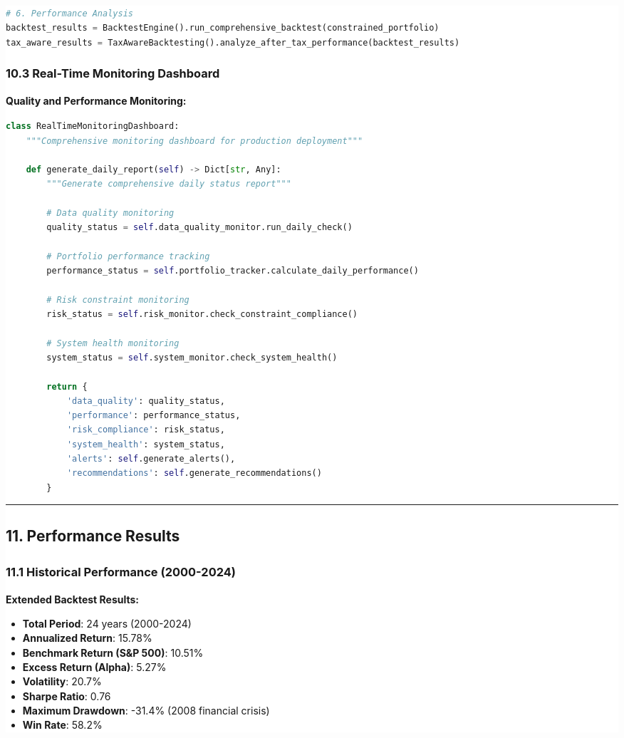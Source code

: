 ```python
# 6. Performance Analysis
backtest_results = BacktestEngine().run_comprehensive_backtest(constrained_portfolio)
tax_aware_results = TaxAwareBacktesting().analyze_after_tax_performance(backtest_results)
```

### 10.3 Real-Time Monitoring Dashboard

**Quality and Performance Monitoring:**
```python
class RealTimeMonitoringDashboard:
    """Comprehensive monitoring dashboard for production deployment"""
    
    def generate_daily_report(self) -> Dict[str, Any]:
        """Generate comprehensive daily status report"""
        
        # Data quality monitoring
        quality_status = self.data_quality_monitor.run_daily_check()
        
        # Portfolio performance tracking
        performance_status = self.portfolio_tracker.calculate_daily_performance()
        
        # Risk constraint monitoring
        risk_status = self.risk_monitor.check_constraint_compliance()
        
        # System health monitoring
        system_status = self.system_monitor.check_system_health()
        
        return {
            'data_quality': quality_status,
            'performance': performance_status,
            'risk_compliance': risk_status,
            'system_health': system_status,
            'alerts': self.generate_alerts(),
            'recommendations': self.generate_recommendations()
        }
```

---

## 11. Performance Results

### 11.1 Historical Performance (2000-2024)

**Extended Backtest Results:**
- **Total Period**: 24 years (2000-2024)
- **Annualized Return**: 15.78%
- **Benchmark Return (S&P 500)**: 10.51%
- **Excess Return (Alpha)**: 5.27%
- **Volatility**: 20.7%
- **Sharpe Ratio**: 0.76
- **Maximum Drawdown**: -31.4% (2008 financial crisis)
- **Win Rate**: 58.2%
